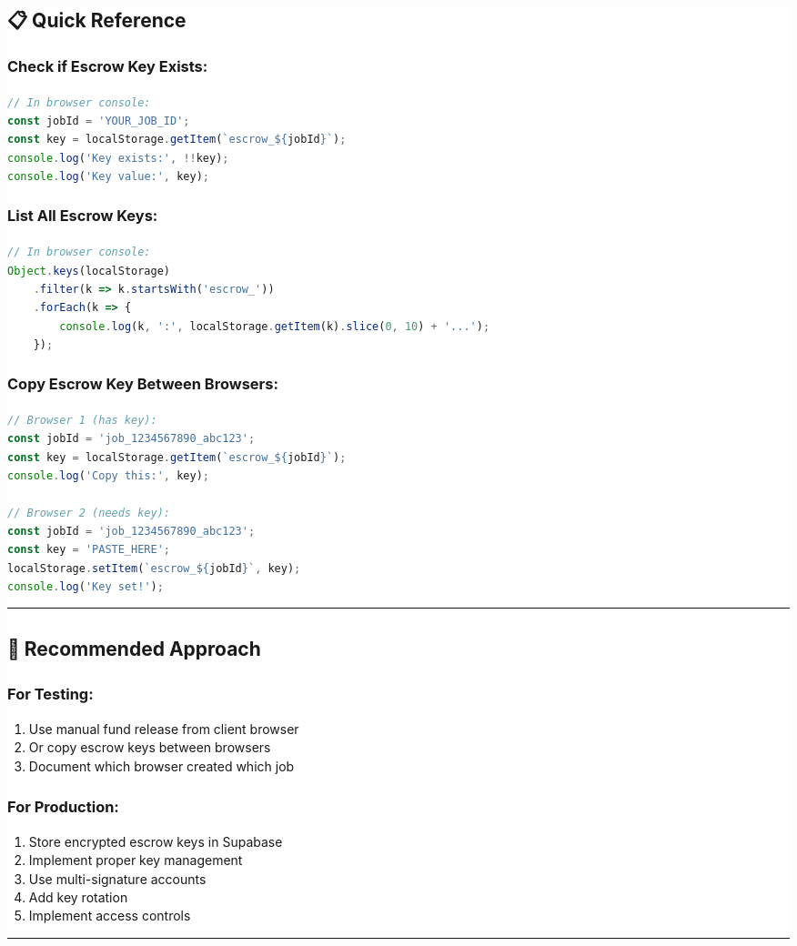 
## 📋 Quick Reference

### Check if Escrow Key Exists:
```javascript
// In browser console:
const jobId = 'YOUR_JOB_ID';
const key = localStorage.getItem(`escrow_${jobId}`);
console.log('Key exists:', !!key);
console.log('Key value:', key);
```

### List All Escrow Keys:
```javascript
// In browser console:
Object.keys(localStorage)
    .filter(k => k.startsWith('escrow_'))
    .forEach(k => {
        console.log(k, ':', localStorage.getItem(k).slice(0, 10) + '...');
    });
```

### Copy Escrow Key Between Browsers:
```javascript
// Browser 1 (has key):
const jobId = 'job_1234567890_abc123';
const key = localStorage.getItem(`escrow_${jobId}`);
console.log('Copy this:', key);

// Browser 2 (needs key):
const jobId = 'job_1234567890_abc123';
const key = 'PASTE_HERE';
localStorage.setItem(`escrow_${jobId}`, key);
console.log('Key set!');
```

---

## 🎯 Recommended Approach

### For Testing:
1. Use manual fund release from client browser
2. Or copy escrow keys between browsers
3. Document which browser created which job

### For Production:
1. Store encrypted escrow keys in Supabase
2. Implement proper key management
3. Use multi-signature accounts
4. Add key rotation
5. Implement access controls

---